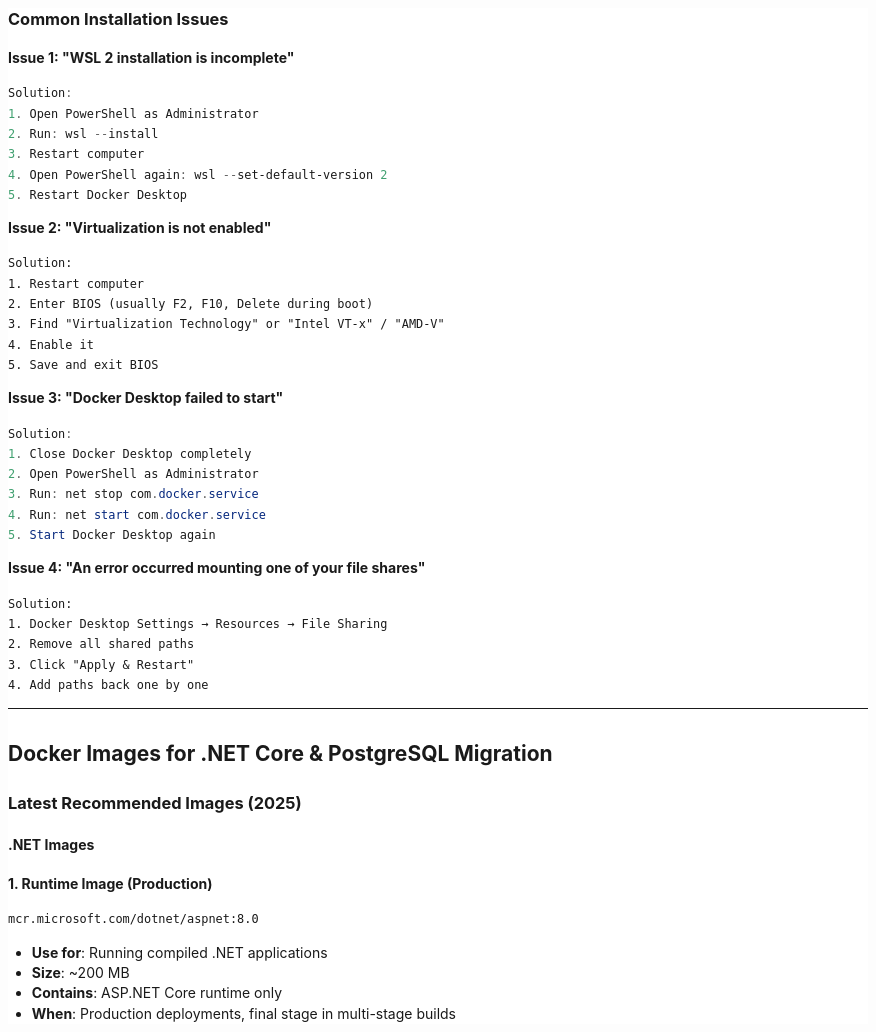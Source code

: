 ### Common Installation Issues

**Issue 1: "WSL 2 installation is incomplete"**
```powershell
Solution:
1. Open PowerShell as Administrator
2. Run: wsl --install
3. Restart computer
4. Open PowerShell again: wsl --set-default-version 2
5. Restart Docker Desktop
```

**Issue 2: "Virtualization is not enabled"**
```
Solution:
1. Restart computer
2. Enter BIOS (usually F2, F10, Delete during boot)
3. Find "Virtualization Technology" or "Intel VT-x" / "AMD-V"
4. Enable it
5. Save and exit BIOS
```

**Issue 3: "Docker Desktop failed to start"**
```powershell
Solution:
1. Close Docker Desktop completely
2. Open PowerShell as Administrator
3. Run: net stop com.docker.service
4. Run: net start com.docker.service
5. Start Docker Desktop again
```

**Issue 4: "An error occurred mounting one of your file shares"**
```
Solution:
1. Docker Desktop Settings → Resources → File Sharing
2. Remove all shared paths
3. Click "Apply & Restart"
4. Add paths back one by one
```

---

## Docker Images for .NET Core & PostgreSQL Migration

### Latest Recommended Images (2025)

#### .NET Images

**1. Runtime Image (Production)**
```dockerfile
mcr.microsoft.com/dotnet/aspnet:8.0
```
- **Use for**: Running compiled .NET applications
- **Size**: ~200 MB
- **Contains**: ASP.NET Core runtime only
- **When**: Production deployments, final stage in multi-stage builds
